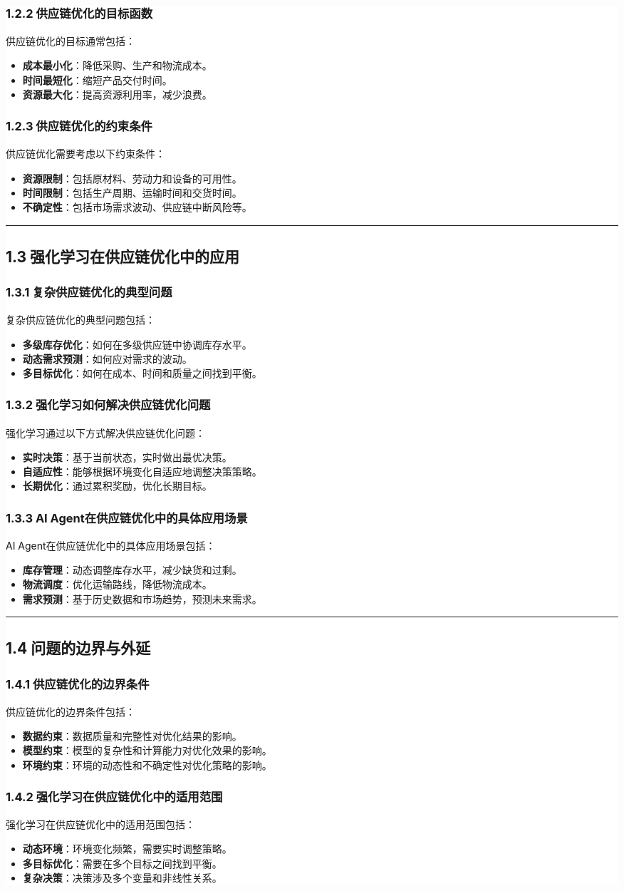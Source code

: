 ### 1.2.2 供应链优化的目标函数
供应链优化的目标通常包括：
- **成本最小化**：降低采购、生产和物流成本。
- **时间最短化**：缩短产品交付时间。
- **资源最大化**：提高资源利用率，减少浪费。

### 1.2.3 供应链优化的约束条件
供应链优化需要考虑以下约束条件：
- **资源限制**：包括原材料、劳动力和设备的可用性。
- **时间限制**：包括生产周期、运输时间和交货时间。
- **不确定性**：包括市场需求波动、供应链中断风险等。

---

## 1.3 强化学习在供应链优化中的应用

### 1.3.1 复杂供应链优化的典型问题
复杂供应链优化的典型问题包括：
- **多级库存优化**：如何在多级供应链中协调库存水平。
- **动态需求预测**：如何应对需求的波动。
- **多目标优化**：如何在成本、时间和质量之间找到平衡。

### 1.3.2 强化学习如何解决供应链优化问题
强化学习通过以下方式解决供应链优化问题：
- **实时决策**：基于当前状态，实时做出最优决策。
- **自适应性**：能够根据环境变化自适应地调整决策策略。
- **长期优化**：通过累积奖励，优化长期目标。

### 1.3.3 AI Agent在供应链优化中的具体应用场景
AI Agent在供应链优化中的具体应用场景包括：
- **库存管理**：动态调整库存水平，减少缺货和过剩。
- **物流调度**：优化运输路线，降低物流成本。
- **需求预测**：基于历史数据和市场趋势，预测未来需求。

---

## 1.4 问题的边界与外延

### 1.4.1 供应链优化的边界条件
供应链优化的边界条件包括：
- **数据约束**：数据质量和完整性对优化结果的影响。
- **模型约束**：模型的复杂性和计算能力对优化效果的影响。
- **环境约束**：环境的动态性和不确定性对优化策略的影响。

### 1.4.2 强化学习在供应链优化中的适用范围
强化学习在供应链优化中的适用范围包括：
- **动态环境**：环境变化频繁，需要实时调整策略。
- **多目标优化**：需要在多个目标之间找到平衡。
- **复杂决策**：决策涉及多个变量和非线性关系。
